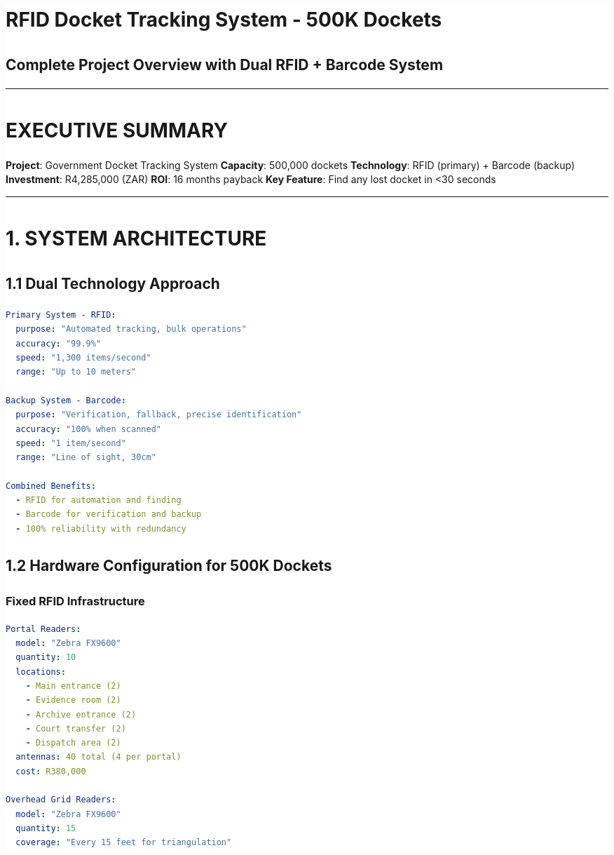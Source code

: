 # RFID Docket Tracking System - 500K Dockets
## Complete Project Overview with Dual RFID + Barcode System

---

# EXECUTIVE SUMMARY

**Project**: Government Docket Tracking System
**Capacity**: 500,000 dockets
**Technology**: RFID (primary) + Barcode (backup)
**Investment**: R4,285,000 (ZAR)
**ROI**: 16 months payback
**Key Feature**: Find any lost docket in <30 seconds

---

# 1. SYSTEM ARCHITECTURE

## 1.1 Dual Technology Approach
```yaml
Primary System - RFID:
  purpose: "Automated tracking, bulk operations"
  accuracy: "99.9%"
  speed: "1,300 items/second"
  range: "Up to 10 meters"

Backup System - Barcode:
  purpose: "Verification, fallback, precise identification"
  accuracy: "100% when scanned"
  speed: "1 item/second"
  range: "Line of sight, 30cm"

Combined Benefits:
  - RFID for automation and finding
  - Barcode for verification and backup
  - 100% reliability with redundancy
```

## 1.2 Hardware Configuration for 500K Dockets

### Fixed RFID Infrastructure
```yaml
Portal Readers:
  model: "Zebra FX9600"
  quantity: 10
  locations:
    - Main entrance (2)
    - Evidence room (2)
    - Archive entrance (2)
    - Court transfer (2)
    - Dispatch area (2)
  antennas: 40 total (4 per portal)
  cost: R380,000

Overhead Grid Readers:
  model: "Zebra FX9600"
  quantity: 15
  coverage: "Every 15 feet for triangulation"
```